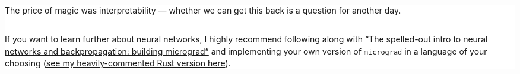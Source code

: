 The price of magic was interpretability — whether we can get this back is a question for another day.

---

If you want to learn further about neural networks, I highly recommend following along with [“The spelled-out intro to neural networks and backpropagation: building micrograd”](https://youtu.be/VMj-3S1tku0) and implementing your own version of `micrograd` in a language of your choosing ([see my heavily-commented Rust version here](https://github.com/sebinsua/micrograd-rs)).
